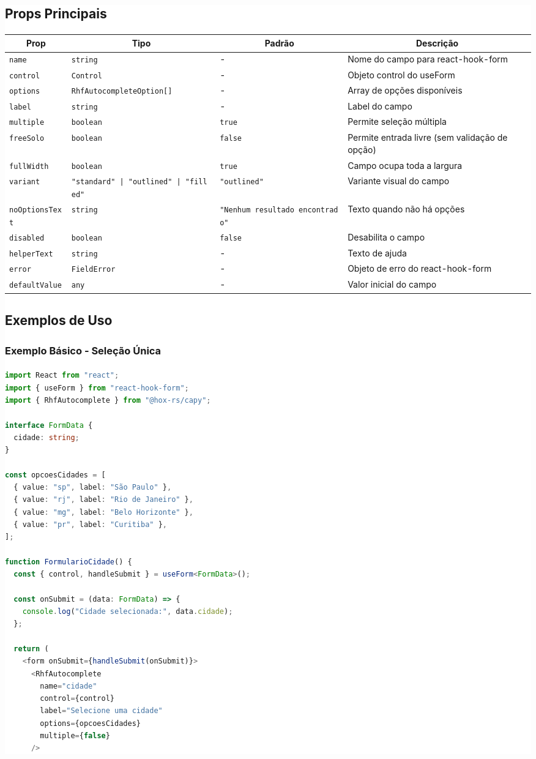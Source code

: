 ## Props Principais

| Prop            | Tipo                                   | Padrão                          | Descrição                                      |
| --------------- | -------------------------------------- | ------------------------------- | ---------------------------------------------- |
| `name`          | `string`                               | -                               | Nome do campo para react-hook-form             |
| `control`       | `Control`                              | -                               | Objeto control do useForm                      |
| `options`       | `RhfAutocompleteOption[]`              | -                               | Array de opções disponíveis                    |
| `label`         | `string`                               | -                               | Label do campo                                 |
| `multiple`      | `boolean`                              | `true`                          | Permite seleção múltipla                       |
| `freeSolo`      | `boolean`                              | `false`                         | Permite entrada livre (sem validação de opção) |
| `fullWidth`     | `boolean`                              | `true`                          | Campo ocupa toda a largura                     |
| `variant`       | `"standard" \| "outlined" \| "filled"` | `"outlined"`                    | Variante visual do campo                       |
| `noOptionsText` | `string`                               | `"Nenhum resultado encontrado"` | Texto quando não há opções                     |
| `disabled`      | `boolean`                              | `false`                         | Desabilita o campo                             |
| `helperText`    | `string`                               | -                               | Texto de ajuda                                 |
| `error`         | `FieldError`                           | -                               | Objeto de erro do react-hook-form              |
| `defaultValue`  | `any`                                  | -                               | Valor inicial do campo                         |

## Exemplos de Uso

### Exemplo Básico - Seleção Única

```typescript
import React from "react";
import { useForm } from "react-hook-form";
import { RhfAutocomplete } from "@hox-rs/capy";

interface FormData {
  cidade: string;
}

const opcoesCidades = [
  { value: "sp", label: "São Paulo" },
  { value: "rj", label: "Rio de Janeiro" },
  { value: "mg", label: "Belo Horizonte" },
  { value: "pr", label: "Curitiba" },
];

function FormularioCidade() {
  const { control, handleSubmit } = useForm<FormData>();

  const onSubmit = (data: FormData) => {
    console.log("Cidade selecionada:", data.cidade);
  };

  return (
    <form onSubmit={handleSubmit(onSubmit)}>
      <RhfAutocomplete
        name="cidade"
        control={control}
        label="Selecione uma cidade"
        options={opcoesCidades}
        multiple={false}
      />
```